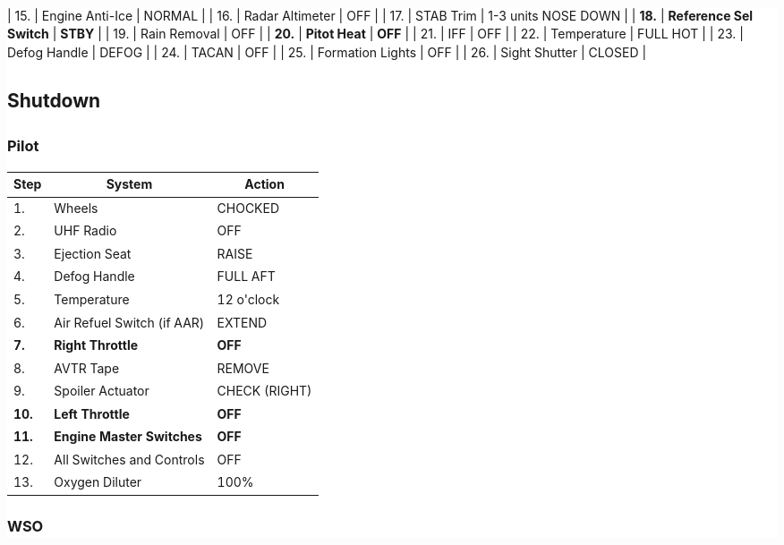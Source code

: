 | 15.     | Engine Anti-Ice                  | NORMAL              |
| 16.     | Radar Altimeter                  | OFF                 |
| 17.     | STAB Trim                        | 1-3 units NOSE DOWN |
| **18.** | **Reference Sel Switch**         | **STBY**            |
| 19.     | Rain Removal                     | OFF                 |
| **20.** | **Pitot Heat**                   | **OFF**             |
| 21.     | IFF                              | OFF                 |
| 22.     | Temperature                      | FULL HOT            |
| 23.     | Defog Handle                     | DEFOG               |
| 24.     | TACAN                            | OFF                 |
| 25.     | Formation Lights                 | OFF                 |
| 26.     | Sight Shutter                    | CLOSED              |

## Shutdown

### Pilot

| Step    | System                     | Action        |
| ------- | -------------------------- | ------------- |
| 1.      | Wheels                     | CHOCKED       |
| 2.      | UHF Radio                  | OFF           |
| 3.      | Ejection Seat              | RAISE         |
| 4.      | Defog Handle               | FULL AFT      |
| 5.      | Temperature                | 12 o'clock    |
| 6.      | Air Refuel Switch (if AAR) | EXTEND        |
| **7.**  | **Right Throttle**         | **OFF**       |
| 8.      | AVTR Tape                  | REMOVE        |
| 9.      | Spoiler Actuator           | CHECK (RIGHT) |
| **10.** | **Left Throttle**          | **OFF**       |
| **11.** | **Engine Master Switches** | **OFF**       |
| 12.     | All Switches and Controls  | OFF           |
| 13.     | Oxygen Diluter             | 100%          |

### WSO

